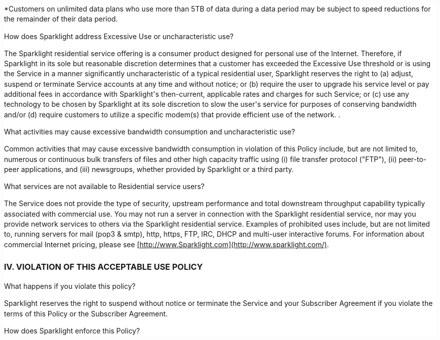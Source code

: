 \*Customers on unlimited data plans who use more than 5TB of data during a data period may be subject to speed reductions for the remainder of their data period.

How does Sparklight address Excessive Use or uncharacteristic use?

The Sparklight residential service offering is a consumer product designed for personal use of the Internet. Therefore, if Sparklight in its sole but reasonable discretion determines that a customer has exceeded the Excessive Use threshold or is using the Service in a manner significantly uncharacteristic of a typical residential user, Sparklight reserves the right to (a) adjust, suspend or terminate Service accounts at any time and without notice; or (b) require the user to upgrade his service level or pay additional fees in accordance with Sparklight's then-current, applicable rates and charges for such Service; or (c) use any technology to be chosen by Sparklight at its sole discretion to slow the user's service for purposes of conserving bandwidth and/or (d) require customers to utilize a specific modem(s) that provide efficient use of the network. .

What activities may cause excessive bandwidth consumption and uncharacteristic use?

Common activities that may cause excessive bandwidth consumption in violation of this Policy include, but are not limited to, numerous or continuous bulk transfers of files and other high capacity traffic using (i) file transfer protocol ("FTP"), (ii) peer-to-peer applications, and (iii) newsgroups, whether provided by Sparklight or a third party.

What services are not available to Residential service users?

The Service does not provide the type of security, upstream performance and total downstream throughput capability typically associated with commercial use. You may not run a server in connection with the Sparklight residential service, nor may you provide network services to others via the Sparklight residential service. Examples of prohibited uses include, but are not limited to, running servers for mail (pop3 & smtp), http, https, FTP, IRC, DHCP and multi-user interactive forums. For information about commercial Internet pricing, please see [http://www.Sparklight.com](http://www.sparklight.com/).

### IV. VIOLATION OF THIS ACCEPTABLE USE POLICY

What happens if you violate this policy?

Sparklight reserves the right to suspend without notice or terminate the Service and your Subscriber Agreement if you violate the terms of this Policy or the Subscriber Agreement.

How does Sparklight enforce this Policy?
